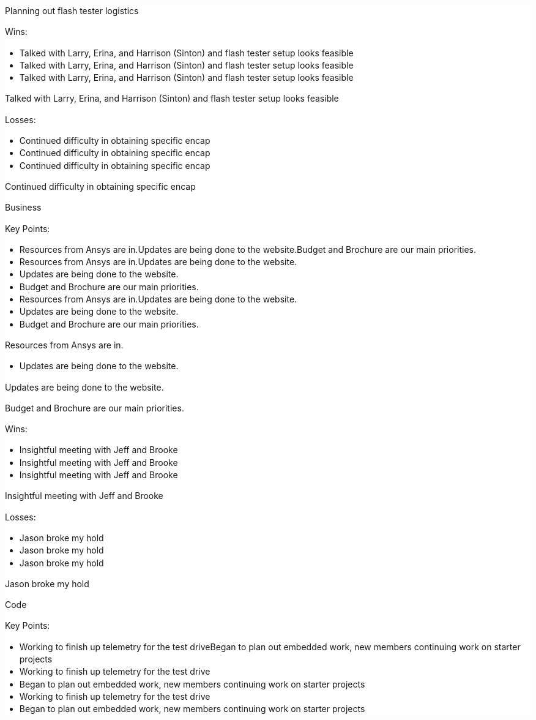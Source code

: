 Planning out flash tester logistics

Wins:

* Talked with Larry, Erina, and Harrison (Sinton) and flash tester setup looks feasible
* Talked with Larry, Erina, and Harrison (Sinton) and flash tester setup looks feasible
* Talked with Larry, Erina, and Harrison (Sinton) and flash tester setup looks feasible

Talked with Larry, Erina, and Harrison (Sinton) and flash tester setup looks feasible

Losses:

* Continued difficulty in obtaining specific encap&#x20;
* Continued difficulty in obtaining specific encap&#x20;
* Continued difficulty in obtaining specific encap&#x20;

Continued difficulty in obtaining specific encap&#x20;

Business

Key Points:

* Resources from Ansys are in.Updates are being done to the website.Budget and Brochure are our main priorities.
* Resources from Ansys are in.Updates are being done to the website.
* Updates are being done to the website.
* Budget and Brochure are our main priorities.
* Resources from Ansys are in.Updates are being done to the website.
* Updates are being done to the website.
* Budget and Brochure are our main priorities.

Resources from Ansys are in.

* Updates are being done to the website.

Updates are being done to the website.

Budget and Brochure are our main priorities.

Wins:

* Insightful meeting with Jeff and Brooke
* Insightful meeting with Jeff and Brooke
* Insightful meeting with Jeff and Brooke

Insightful meeting with Jeff and Brooke

Losses:

* Jason broke my hold
* Jason broke my hold
* Jason broke my hold

Jason broke my hold

Code

Key Points:

* Working to finish up telemetry for the test driveBegan to plan out embedded work, new members continuing work on starter projects
* Working to finish up telemetry for the test drive
* Began to plan out embedded work, new members continuing work on starter projects
* Working to finish up telemetry for the test drive
* Began to plan out embedded work, new members continuing work on starter projects
